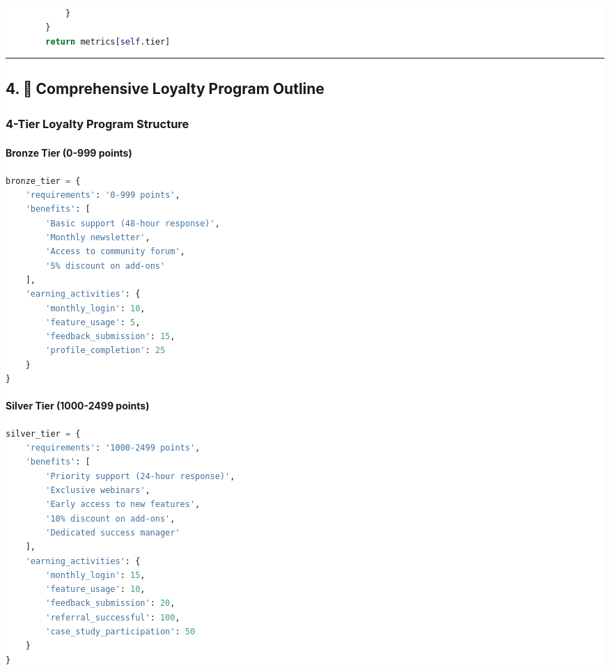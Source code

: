 ```python
            }
        }
        return metrics[self.tier]
```

---

## 4. 🎁 Comprehensive Loyalty Program Outline

### **4-Tier Loyalty Program Structure**

#### **Bronze Tier (0-999 points)**
```python
bronze_tier = {
    'requirements': '0-999 points',
    'benefits': [
        'Basic support (48-hour response)',
        'Monthly newsletter',
        'Access to community forum',
        '5% discount on add-ons'
    ],
    'earning_activities': {
        'monthly_login': 10,
        'feature_usage': 5,
        'feedback_submission': 15,
        'profile_completion': 25
    }
}
```

#### **Silver Tier (1000-2499 points)**
```python
silver_tier = {
    'requirements': '1000-2499 points',
    'benefits': [
        'Priority support (24-hour response)',
        'Exclusive webinars',
        'Early access to new features',
        '10% discount on add-ons',
        'Dedicated success manager'
    ],
    'earning_activities': {
        'monthly_login': 15,
        'feature_usage': 10,
        'feedback_submission': 20,
        'referral_successful': 100,
        'case_study_participation': 50
    }
}
```
